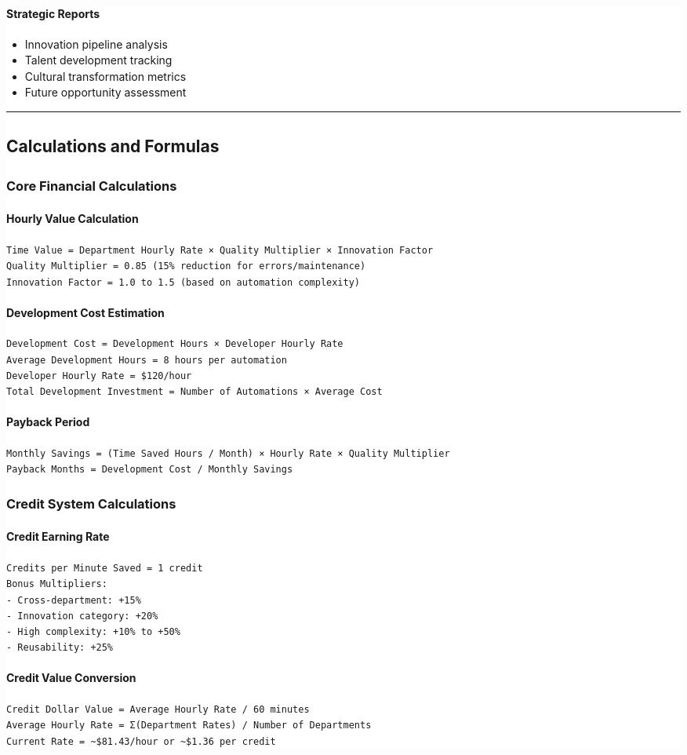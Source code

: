 #### Strategic Reports
- Innovation pipeline analysis
- Talent development tracking
- Cultural transformation metrics
- Future opportunity assessment

---

## Calculations and Formulas

### Core Financial Calculations

#### Hourly Value Calculation
```
Time Value = Department Hourly Rate × Quality Multiplier × Innovation Factor
Quality Multiplier = 0.85 (15% reduction for errors/maintenance)
Innovation Factor = 1.0 to 1.5 (based on automation complexity)
```

#### Development Cost Estimation
```
Development Cost = Development Hours × Developer Hourly Rate
Average Development Hours = 8 hours per automation
Developer Hourly Rate = $120/hour
Total Development Investment = Number of Automations × Average Cost
```

#### Payback Period
```
Monthly Savings = (Time Saved Hours / Month) × Hourly Rate × Quality Multiplier
Payback Months = Development Cost / Monthly Savings
```

### Credit System Calculations

#### Credit Earning Rate
```
Credits per Minute Saved = 1 credit
Bonus Multipliers:
- Cross-department: +15%
- Innovation category: +20%
- High complexity: +10% to +50%
- Reusability: +25%
```

#### Credit Value Conversion
```
Credit Dollar Value = Average Hourly Rate / 60 minutes
Average Hourly Rate = Σ(Department Rates) / Number of Departments
Current Rate = ~$81.43/hour or ~$1.36 per credit
```
